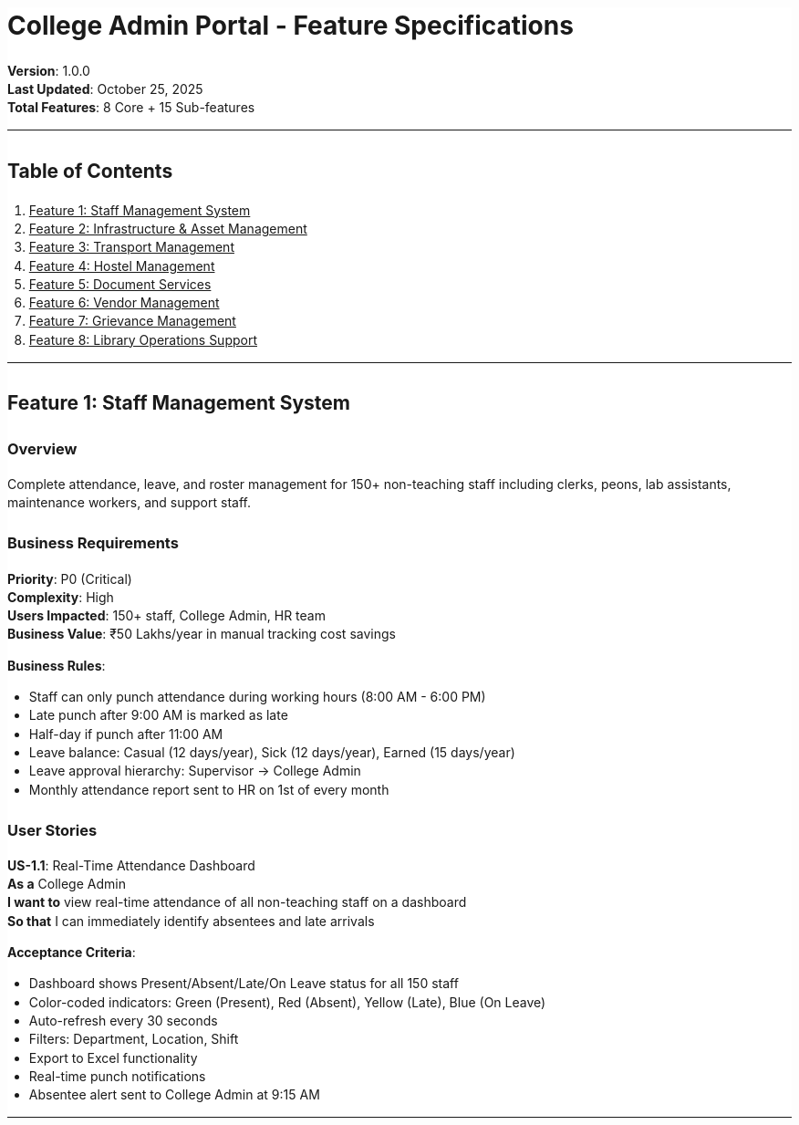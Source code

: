 ﻿# College Admin Portal - Feature Specifications

**Version**: 1.0.0  
**Last Updated**: October 25, 2025  
**Total Features**: 8 Core + 15 Sub-features

---

## Table of Contents

1. [Feature 1: Staff Management System](#feature-1-staff-management-system)
2. [Feature 2: Infrastructure & Asset Management](#feature-2-infrastructure--asset-management)
3. [Feature 3: Transport Management](#feature-3-transport-management)
4. [Feature 4: Hostel Management](#feature-4-hostel-management)
5. [Feature 5: Document Services](#feature-5-document-services)
6. [Feature 6: Vendor Management](#feature-6-vendor-management)
7. [Feature 7: Grievance Management](#feature-7-grievance-management)
8. [Feature 8: Library Operations Support](#feature-8-library-operations-support)

---

## Feature 1: Staff Management System

### Overview

Complete attendance, leave, and roster management for 150+ non-teaching staff including clerks, peons, lab assistants, maintenance workers, and support staff.

### Business Requirements

**Priority**: P0 (Critical)  
**Complexity**: High  
**Users Impacted**: 150+ staff, College Admin, HR team  
**Business Value**: ₹50 Lakhs/year in manual tracking cost savings

**Business Rules**:
- Staff can only punch attendance during working hours (8:00 AM - 6:00 PM)
- Late punch after 9:00 AM is marked as late
- Half-day if punch after 11:00 AM
- Leave balance: Casual (12 days/year), Sick (12 days/year), Earned (15 days/year)
- Leave approval hierarchy: Supervisor → College Admin
- Monthly attendance report sent to HR on 1st of every month

### User Stories

**US-1.1**: Real-Time Attendance Dashboard  
**As a** College Admin  
**I want to** view real-time attendance of all non-teaching staff on a dashboard  
**So that** I can immediately identify absentees and late arrivals

**Acceptance Criteria**:
- Dashboard shows Present/Absent/Late/On Leave status for all 150 staff
- Color-coded indicators: Green (Present), Red (Absent), Yellow (Late), Blue (On Leave)
- Auto-refresh every 30 seconds
- Filters: Department, Location, Shift
- Export to Excel functionality
- Real-time punch notifications
- Absentee alert sent to College Admin at 9:15 AM

---